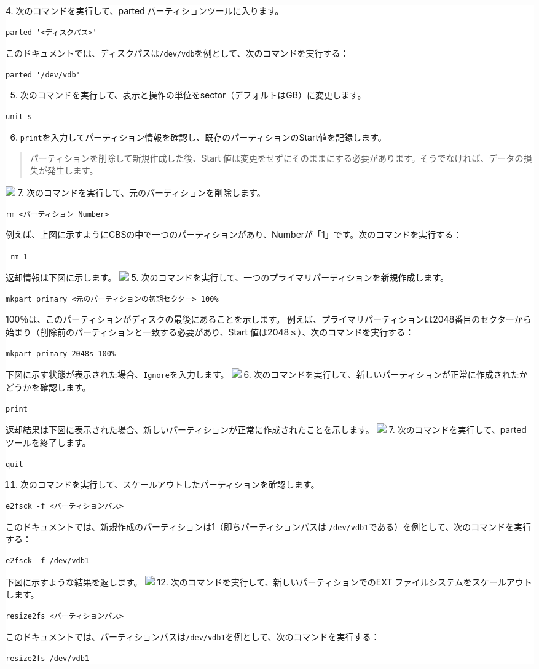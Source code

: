 
<span id="step4"></span>
4. 次のコマンドを実行して、parted パーティションツールに入ります。
```
parted '<ディスクパス>'
```
このドキュメントでは、ディスクパスは`/dev/vdb`を例として、次のコマンドを実行する：
```
parted '/dev/vdb'
```
5. 次のコマンドを実行して、表示と操作の単位をsector（デフォルトはGB）に変更します。
```
unit s
```
6. `print`を入力してパーティション情報を確認し、既存のパーティションのStart値を記録します。
> パーティションを削除して新規作成した後、Start 値は変更をせずにそのままにする必要があります。そうでなければ、データの損失が発生します。

 ![](//mccdn.qcloud.com/static/img/67ba54c1d9d63c307d4b8a157b70c722/image.png)
7. 次のコマンドを実行して、元のパーティションを削除します。
```
rm <パーティション Number>
```
例えば、上図に示すようにCBSの中で一つのパーティションがあり、Numberが「1」です。次のコマンドを実行する：
```
 rm 1
```
返却情報は下図に示します。
![](//mccdn.qcloud.com/static/img/3384eeada87ce75695e0e55125109eff/image.png)
5. 次のコマンドを実行して、一つのプライマリパーティションを新規作成します。
```
mkpart primary <元のパーティションの初期セクター> 100%
```
100％は、このパーティションがディスクの最後にあることを示します。
例えば、プライマリパーティションは2048番目のセクターから始まり（削除前のパーティションと一致する必要があり、Start 値は2048ｓ）、次のコマンドを実行する：
```
mkpart primary 2048s 100%
```
下図に示す状態が表示された場合、`Ignore`を入力します。
![](//mccdn.qcloud.com/static/img/c45966e20dc856817c65fd6b81155e4a/image.png)
6. 次のコマンドを実行して、新しいパーティションが正常に作成されたかどうかを確認します。
```
print
```
返却結果は下図に表示された場合、新しいパーティションが正常に作成されたことを示します。
![](//mccdn.qcloud.com/static/img/cb1af5adaf6c89d066077c43fd428a38/image.png)
7. 次のコマンドを実行して、partedツールを終了します。
```
quit
```
11. 次のコマンドを実行して、スケールアウトしたパーティションを確認します。
```
e2fsck -f <パーティションパス>
```
このドキュメントでは、新規作成のパーティションは1（即ちパーティションパスは `/dev/vdb1`である）を例として、次のコマンドを実行する：
```
e2fsck -f /dev/vdb1
```
下図に示すような結果を返します。
![](//mccdn.qcloud.com/static/img/307f7a0c98eea05ca1d4560fe4e96f57/image.png)
12. 次のコマンドを実行して、新しいパーティションでのEXT ファイルシステムをスケールアウトします。
```
resize2fs <パーティションパス>
```
このドキュメントでは、パーティションパスは`/dev/vdb1`を例として、次のコマンドを実行する：
```
resize2fs /dev/vdb1
```